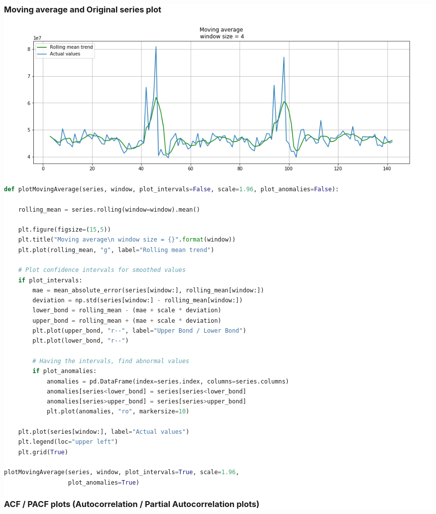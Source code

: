 ### Moving average and Original series plot
<figure>
  <img src="moving_average.png" alt="" style="width:100%">
  <figcaption></figcaption>
</figure>

```python
def plotMovingAverage(series, window, plot_intervals=False, scale=1.96, plot_anomalies=False):

    rolling_mean = series.rolling(window=window).mean()
    
    plt.figure(figsize=(15,5))
    plt.title("Moving average\n window size = {}".format(window))
    plt.plot(rolling_mean, "g", label="Rolling mean trend")

    # Plot confidence intervals for smoothed values
    if plot_intervals:
        mae = mean_absolute_error(series[window:], rolling_mean[window:])
        deviation = np.std(series[window:] - rolling_mean[window:])
        lower_bond = rolling_mean - (mae + scale * deviation)
        upper_bond = rolling_mean + (mae + scale * deviation)
        plt.plot(upper_bond, "r--", label="Upper Bond / Lower Bond")
        plt.plot(lower_bond, "r--")
        
        # Having the intervals, find abnormal values
        if plot_anomalies:
            anomalies = pd.DataFrame(index=series.index, columns=series.columns)
            anomalies[series<lower_bond] = series[series<lower_bond]
            anomalies[series>upper_bond] = series[series>upper_bond]
            plt.plot(anomalies, "ro", markersize=10)
        
    plt.plot(series[window:], label="Actual values")
    plt.legend(loc="upper left")
    plt.grid(True)
    
plotMovingAverage(series, window, plot_intervals=True, scale=1.96,
                  plot_anomalies=True)
```
### ACF / PACF plots (Autocorrelation / Partial Autocorrelation plots)

